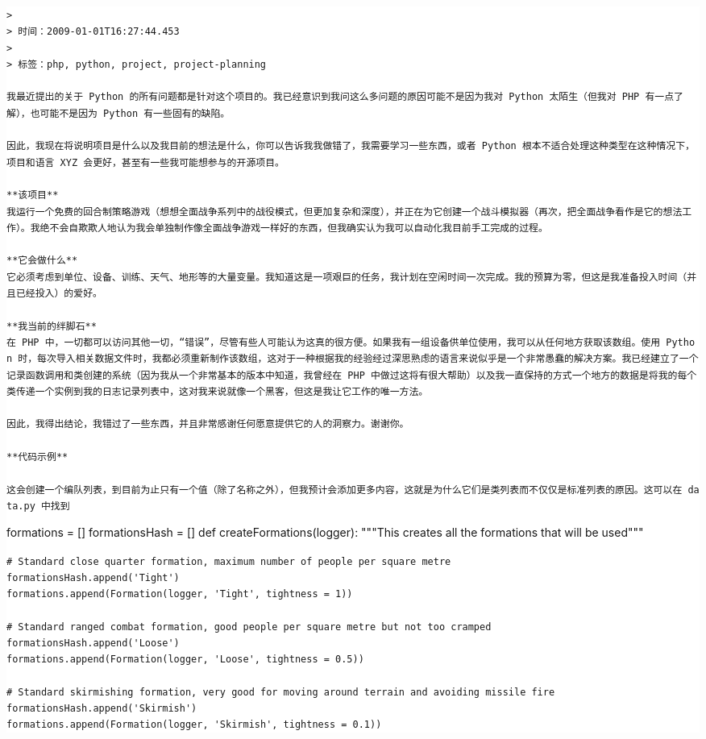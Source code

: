 ```
> 
> 时间：2009-01-01T16:27:44.453
> 
> 标签：php, python, project, project-planning

我最近提出的关于 Python 的所有问题都是针对这个项目的。我已经意识到我问这么多问题的原因可能不是因为我对 Python 太陌生（但我对 PHP 有一点了解），也可能不是因为 Python 有一些固有的缺陷。

因此，我现在将说明项目是什么以及我目前的想法是什么，你可以告诉我我做错了，我需要学习一些东西，或者 Python 根本不适合处理这种类型在这种情况下，项目和语言 XYZ 会更好，甚至有一些我可能想参与的开源项目。

**该项目**
我运行一个免费的回合制策略游戏（想想全面战争系列中的战役模式，但更加复杂和深度），并正在为它创建一个战斗模拟器（再次，把全面战争看作是它的想法工作）。我绝不会自欺欺人地认为我会单独制作像全面战争游戏一样好的东西，但我确实认为我可以自动化我目前手工完成的过程。

**它会做什么**
它必须考虑到单位、设备、训练、天气、地形等的大量变量。我知道这是一项艰巨的任务，我计划在空闲时间一次完成。我的预算为零，但这是我准备投入时间（并且已经投入）的爱好。

**我当前的绊脚石**
在 PHP 中，一切都可以访问其他一切，“错误”，尽管有些人可能认为这真的很方便。如果我有一组设备供单位使用，我可以从任何地方获取该数组。使用 Python 时，每次导入相关数据文件时，我都必须重新制作该数组，这对于一种根据我的经验经过深思熟虑的语言来说似乎是一个非常愚蠢的解决方案。我已经建立了一个记录函数调用和类创建的系统（因为我从一个非常基本的版本中知道，我曾经在 PHP 中做过这将有很大帮助）以及我一直保持的方式一个地方的数据是将我的每个类传递一个实例到我的日志记录列表中，这对我来说就像一个黑客，但这是我让它工作的唯一方法。

因此，我得出结论，我错过了一些东西，并且非常感谢任何愿意提供它的人的洞察力。谢谢你。

**代码示例**

这会创建一个编队列表，到目前为止只有一个值（除了名称之外），但我预计会添加更多内容，这就是为什么它们是类列表而不仅仅是标准列表的原因。这可以在 data.py 中找到

```
formations = []
formationsHash = []
def createFormations(logger):
    """This creates all the formations that will be used"""

    # Standard close quarter formation, maximum number of people per square metre
    formationsHash.append('Tight')
    formations.append(Formation(logger, 'Tight', tightness = 1))

    # Standard ranged combat formation, good people per square metre but not too cramped
    formationsHash.append('Loose')
    formations.append(Formation(logger, 'Loose', tightness = 0.5))

    # Standard skirmishing formation, very good for moving around terrain and avoiding missile fire
    formationsHash.append('Skirmish')
    formations.append(Formation(logger, 'Skirmish', tightness = 0.1))
